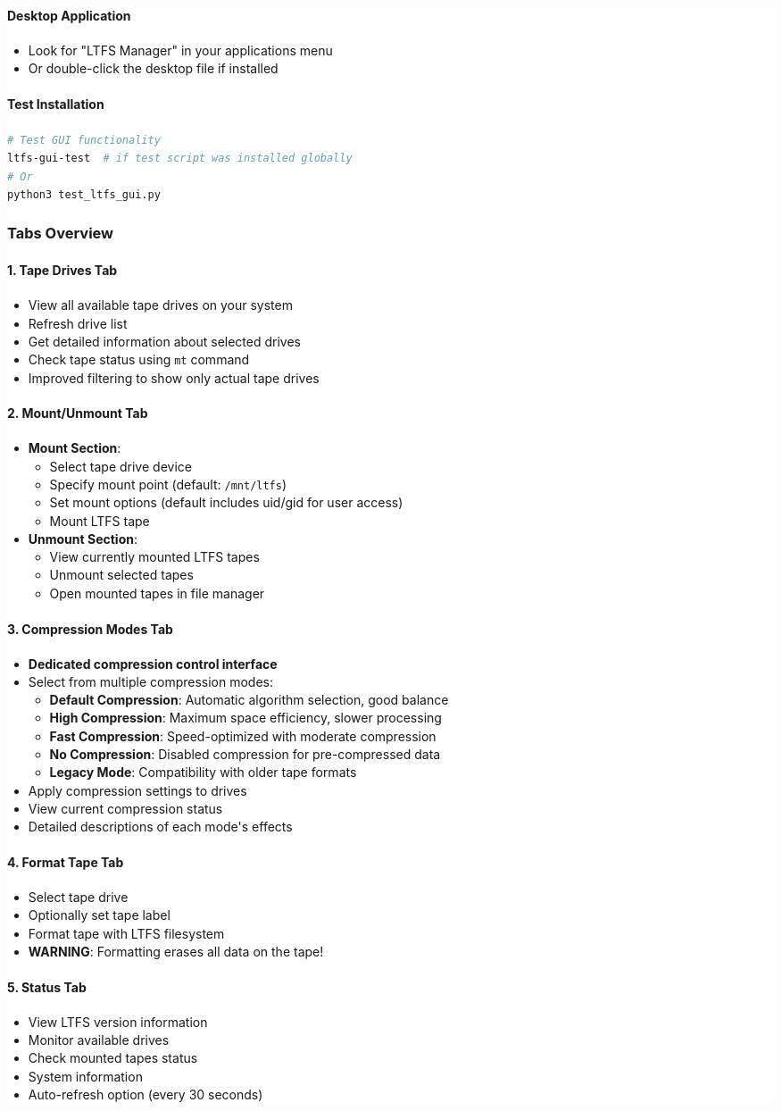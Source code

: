 #### Desktop Application
- Look for "LTFS Manager" in your applications menu
- Or double-click the desktop file if installed

#### Test Installation
```bash
# Test GUI functionality
ltfs-gui-test  # if test script was installed globally
# Or
python3 test_ltfs_gui.py
```

### Tabs Overview

#### 1. Tape Drives Tab
- View all available tape drives on your system
- Refresh drive list
- Get detailed information about selected drives
- Check tape status using `mt` command
- Improved filtering to show only actual tape drives

#### 2. Mount/Unmount Tab
- **Mount Section**:
  - Select tape drive device
  - Specify mount point (default: `/mnt/ltfs`)
  - Set mount options (default includes uid/gid for user access)
  - Mount LTFS tape
- **Unmount Section**:
  - View currently mounted LTFS tapes
  - Unmount selected tapes
  - Open mounted tapes in file manager

#### 3. Compression Modes Tab
- **Dedicated compression control interface**
- Select from multiple compression modes:
  - **Default Compression**: Automatic algorithm selection, good balance
  - **High Compression**: Maximum space efficiency, slower processing
  - **Fast Compression**: Speed-optimized with moderate compression
  - **No Compression**: Disabled compression for pre-compressed data
  - **Legacy Mode**: Compatibility with older tape formats
- Apply compression settings to drives
- View current compression status
- Detailed descriptions of each mode's effects

#### 4. Format Tape Tab
- Select tape drive
- Optionally set tape label
- Format tape with LTFS filesystem
- **WARNING**: Formatting erases all data on the tape!

#### 5. Status Tab
- View LTFS version information
- Monitor available drives
- Check mounted tapes status
- System information
- Auto-refresh option (every 30 seconds)
